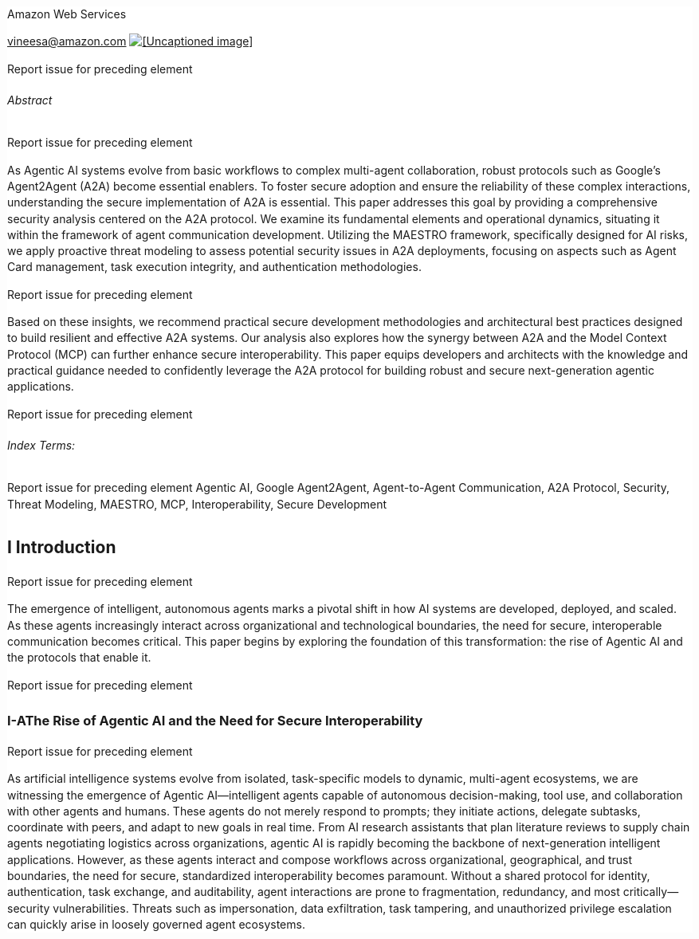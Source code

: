 Amazon Web Services

vineesa@amazon.com [![[Uncaptioned image]](https://arxiv.org/html/extracted/6381309/orcid_logo.png)](https://orcid.org/0009-0007-4553-9930 "")

Report issue for preceding element

###### Abstract

Report issue for preceding element

As Agentic AI systems evolve from basic workflows to complex multi-agent collaboration, robust protocols such as Google’s Agent2Agent (A2A) become essential enablers. To foster secure adoption and ensure the reliability of these complex interactions, understanding the secure implementation of A2A is essential. This paper addresses this goal by providing a comprehensive security analysis centered on the A2A protocol. We examine its fundamental elements and operational dynamics, situating it within the framework of agent communication development. Utilizing the MAESTRO framework, specifically designed for AI risks, we apply proactive threat modeling to assess potential security issues in A2A deployments, focusing on aspects such as Agent Card management, task execution integrity, and authentication methodologies.

Report issue for preceding element

Based on these insights, we recommend practical secure development methodologies and architectural best practices designed to build resilient and effective A2A systems. Our analysis also explores how the synergy between A2A and the Model Context Protocol (MCP) can further enhance secure interoperability. This paper equips developers and architects with the knowledge and practical guidance needed to confidently leverage the A2A protocol for building robust and secure next-generation agentic applications.

Report issue for preceding element

###### Index Terms:

Report issue for preceding element
Agentic AI, Google Agent2Agent, Agent-to-Agent Communication, A2A Protocol, Security, Threat Modeling, MAESTRO, MCP, Interoperability, Secure Development

## I Introduction

Report issue for preceding element

The emergence of intelligent, autonomous agents marks a pivotal shift in how AI systems are developed, deployed, and scaled. As these agents increasingly interact across organizational and technological boundaries, the need for secure, interoperable communication becomes critical. This paper begins by exploring the foundation of this transformation: the rise of Agentic AI and the protocols that enable it.

Report issue for preceding element

### I-AThe Rise of Agentic AI and the Need for Secure Interoperability

Report issue for preceding element

As artificial intelligence systems evolve from isolated, task-specific models to dynamic, multi-agent ecosystems, we are witnessing the emergence of Agentic AI—intelligent agents capable of autonomous decision-making, tool use, and collaboration with other agents and humans. These agents do not merely respond to prompts; they initiate actions, delegate subtasks, coordinate with peers, and adapt to new goals in real time. From AI research assistants that plan literature reviews to supply chain agents negotiating logistics across organizations, agentic AI is rapidly becoming the backbone of next-generation intelligent applications.
However, as these agents interact and compose workflows across organizational, geographical, and trust boundaries, the need for secure, standardized interoperability becomes paramount. Without a shared protocol for identity, authentication, task exchange, and auditability, agent interactions are prone to fragmentation, redundancy, and most critically—security vulnerabilities. Threats such as impersonation, data exfiltration, task tampering, and unauthorized privilege escalation can quickly arise in loosely governed agent ecosystems.